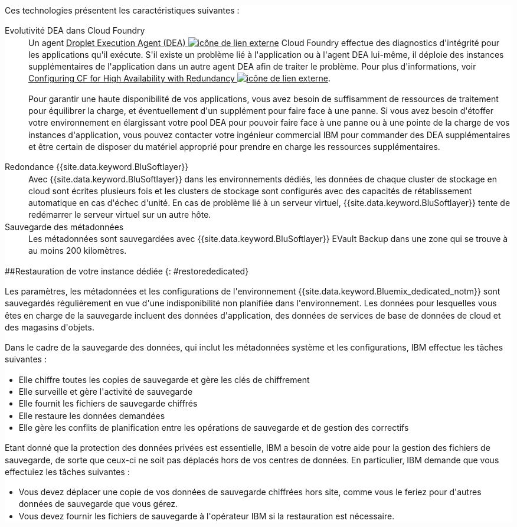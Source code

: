 Ces technologies présentent les caractéristiques suivantes :

<dl>
<dt>Evolutivité DEA dans Cloud Foundry</dt>
<dd>Un agent <a href="https://docs.cloudfoundry.org/concepts/architecture/execution-agent.html" target="_blank">Droplet Execution Agent (DEA) <img src="../icons/launch-glyph.svg" alt="icône de lien externe"></a> Cloud Foundry effectue des diagnostics d'intégrité pour les applications qu'il exécute. S'il existe un problème lié à l'application ou à l'agent DEA lui-même, il déploie des instances supplémentaires de l'application dans un autre agent DEA afin de traiter le problème. Pour plus d'informations, voir <a href="https://docs.cloudfoundry.org/concepts/high-availability.html" target="_blank">Configuring CF for High Availability with Redundancy <img src="../icons/launch-glyph.svg" alt="icône de lien externe"></a>.
<p>Pour garantir une haute disponibilité de vos applications, vous avez besoin de suffisamment de ressources de traitement pour équilibrer la charge, et
éventuellement d'un supplément pour faire face à une panne. Si vous avez besoin d'étoffer votre environnement en élargissant votre pool
DEA pour pouvoir faire face à une panne ou à une pointe de la charge de vos instances d'application, vous pouvez contacter votre ingénieur commercial
IBM pour commander des DEA supplémentaires et être certain de disposer du matériel approprié pour prendre en charge les ressources supplémentaires.
</p>
</dd>
<dt>Redondance {{site.data.keyword.BluSoftlayer}}</dt>
<dd>Avec {{site.data.keyword.BluSoftlayer}} dans les environnements dédiés, les données de chaque cluster de stockage en cloud sont écrites plusieurs fois et les clusters de
stockage sont configurés avec des capacités de rétablissement automatique en cas d'échec d'unité. En cas de problème lié à un serveur virtuel, {{site.data.keyword.BluSoftlayer}} tente de redémarrer le serveur virtuel sur un autre hôte.</dd>
<dt>Sauvegarde des métadonnées</dt>
<dd>Les métadonnées sont sauvegardées avec {{site.data.keyword.BluSoftlayer}} EVault Backup dans une zone qui se trouve à au moins 200 kilomètres.</dd>
</dl>

##Restauration de votre instance dédiée
{: #restorededicated}

Les paramètres, les métadonnées et les configurations de l'environnement
{{site.data.keyword.Bluemix_dedicated_notm}} sont sauvegardés
régulièrement en vue d'une indisponibilité non planifiée dans l'environnement. Les données pour lesquelles vous êtes en charge de la sauvegarde incluent
des données d'application, des données de services de base de données de cloud et des magasins d'objets.

Dans le cadre de la sauvegarde des données, qui inclut les métadonnées système et les configurations, IBM effectue les tâches suivantes :

<ul>
<li>Elle chiffre toutes les copies de sauvegarde et gère les clés de chiffrement</li>
<li>Elle surveille et gère l'activité de sauvegarde</li>
<li>Elle fournit les fichiers de sauvegarde chiffrés</li>
<li>Elle restaure les données demandées</li>
<li>Elle gère les conflits de planification entre les opérations de sauvegarde et de gestion des correctifs</li>
</ul>

Etant donné que la protection des données privées est essentielle, IBM a besoin de votre aide pour la gestion des fichiers de sauvegarde, de sorte
que ceux-ci ne soit pas déplacés hors de vos centres de données. En particulier, IBM demande que vous effectuiez les tâches suivantes :

<ul>
<li>Vous devez déplacer une copie de vos données de sauvegarde chiffrées hors site, comme vous le feriez pour d'autres données de sauvegarde que vous
gérez.</li>
<li>Vous devez fournir les fichiers de sauvegarde à l'opérateur IBM si la restauration est nécessaire.</li>
</ul>
